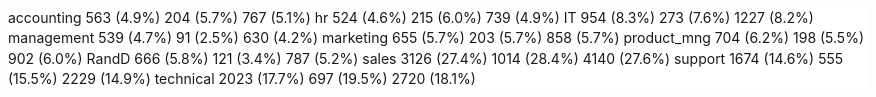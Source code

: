 <td class='firstrow'></td>
<td class='firstrow'></td>
</tr>
<tr>
<td class='rowlabel'>accounting</td>
<td>563 (4.9%)</td>
<td>204 (5.7%)</td>
<td>767 (5.1%)</td>
</tr>
<tr>
<td class='rowlabel'>hr</td>
<td>524 (4.6%)</td>
<td>215 (6.0%)</td>
<td>739 (4.9%)</td>
</tr>
<tr>
<td class='rowlabel'>IT</td>
<td>954 (8.3%)</td>
<td>273 (7.6%)</td>
<td>1227 (8.2%)</td>
</tr>
<tr>
<td class='rowlabel'>management</td>
<td>539 (4.7%)</td>
<td>91 (2.5%)</td>
<td>630 (4.2%)</td>
</tr>
<tr>
<td class='rowlabel'>marketing</td>
<td>655 (5.7%)</td>
<td>203 (5.7%)</td>
<td>858 (5.7%)</td>
</tr>
<tr>
<td class='rowlabel'>product_mng</td>
<td>704 (6.2%)</td>
<td>198 (5.5%)</td>
<td>902 (6.0%)</td>
</tr>
<tr>
<td class='rowlabel'>RandD</td>
<td>666 (5.8%)</td>
<td>121 (3.4%)</td>
<td>787 (5.2%)</td>
</tr>
<tr>
<td class='rowlabel'>sales</td>
<td>3126 (27.4%)</td>
<td>1014 (28.4%)</td>
<td>4140 (27.6%)</td>
</tr>
<tr>
<td class='rowlabel'>support</td>
<td>1674 (14.6%)</td>
<td>555 (15.5%)</td>
<td>2229 (14.9%)</td>
</tr>
<tr>
<td class='rowlabel lastrow'>technical</td>
<td class='lastrow'>2023 (17.7%)</td>
<td class='lastrow'>697 (19.5%)</td>
<td class='lastrow'>2720 (18.1%)</td>
</tr>
<tr>